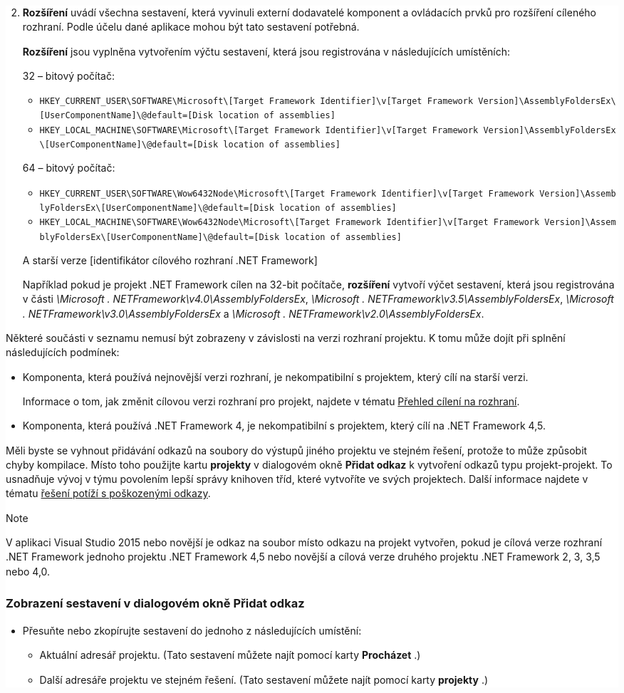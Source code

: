 2. **Rozšíření** uvádí všechna sestavení, která vyvinuli externí dodavatelé komponent a ovládacích prvků pro rozšíření cíleného rozhraní. Podle účelu dané aplikace mohou být tato sestavení potřebná.

   **Rozšíření** jsou vyplněna vytvořením výčtu sestavení, která jsou registrována v následujících umístěních:

   32 – bitový počítač:
   - `HKEY_CURRENT_USER\SOFTWARE\Microsoft\[Target Framework Identifier]\v[Target Framework Version]\AssemblyFoldersEx\[UserComponentName]\@default=[Disk location of assemblies]`
   - `HKEY_LOCAL_MACHINE\SOFTWARE\Microsoft\[Target Framework Identifier]\v[Target Framework Version]\AssemblyFoldersEx\[UserComponentName]\@default=[Disk location of assemblies]`

   64 – bitový počítač:
   - `HKEY_CURRENT_USER\SOFTWARE\Wow6432Node\Microsoft\[Target Framework Identifier]\v[Target Framework Version]\AssemblyFoldersEx\[UserComponentName]\@default=[Disk location of assemblies]`
   - `HKEY_LOCAL_MACHINE\SOFTWARE\Wow6432Node\Microsoft\[Target Framework Identifier]\v[Target Framework Version]\AssemblyFoldersEx\[UserComponentName]\@default=[Disk location of assemblies]`

   A starší verze [identifikátor cílového rozhraní .NET Framework]

   Například pokud je projekt .NET Framework cílen na 32-bit počítače, **rozšíření** vytvoří výčet sestavení, která jsou registrována v části *\Microsoft \. NETFramework\v4.0\AssemblyFoldersEx*, *\Microsoft \. NETFramework\v3.5\AssemblyFoldersEx*, *\Microsoft \. NETFramework\v3.0\AssemblyFoldersEx* a *\Microsoft \. NETFramework\v2.0\AssemblyFoldersEx*.

Některé součásti v seznamu nemusí být zobrazeny v závislosti na verzi rozhraní projektu. K tomu může dojít při splnění následujících podmínek:

- Komponenta, která používá nejnovější verzi rozhraní, je nekompatibilní s projektem, který cílí na starší verzi.

   Informace o tom, jak změnit cílovou verzi rozhraní pro projekt, najdete v tématu [Přehled cílení na rozhraní](visual-studio-multi-targeting-overview.md).

- Komponenta, která používá .NET Framework 4, je nekompatibilní s projektem, který cílí na .NET Framework 4,5.

Měli byste se vyhnout přidávání odkazů na soubory do výstupů jiného projektu ve stejném řešení, protože to může způsobit chyby kompilace. Místo toho použijte kartu **projekty** v dialogovém okně **Přidat odkaz** k vytvoření odkazů typu projekt-projekt. To usnadňuje vývoj v týmu povolením lepší správy knihoven tříd, které vytvoříte ve svých projektech. Další informace najdete v tématu [řešení potíží s poškozenými odkazy](../ide/troubleshooting-broken-references.md).

> [!NOTE]
> V aplikaci Visual Studio 2015 nebo novější je odkaz na soubor místo odkazu na projekt vytvořen, pokud je cílová verze rozhraní .NET Framework jednoho projektu .NET Framework 4,5 nebo novější a cílová verze druhého projektu .NET Framework 2, 3, 3,5 nebo 4,0.

### <a name="to-display-an-assembly-in-the-add-reference-dialog-box"></a>Zobrazení sestavení v dialogovém okně Přidat odkaz

- Přesuňte nebo zkopírujte sestavení do jednoho z následujících umístění:

  - Aktuální adresář projektu. (Tato sestavení můžete najít pomocí karty **Procházet** .)

  - Další adresáře projektu ve stejném řešení. (Tato sestavení můžete najít pomocí karty **projekty** .)
